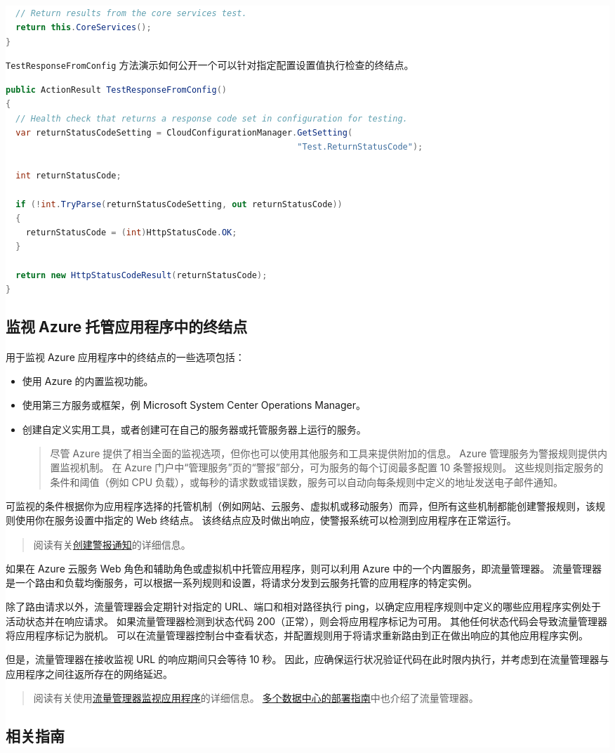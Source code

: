 ```csharp
  // Return results from the core services test.
  return this.CoreServices();
}
```

`TestResponseFromConfig` 方法演示如何公开一个可以针对指定配置设置值执行检查的终结点。

```csharp
public ActionResult TestResponseFromConfig()
{
  // Health check that returns a response code set in configuration for testing.
  var returnStatusCodeSetting = CloudConfigurationManager.GetSetting(
                                                          "Test.ReturnStatusCode");

  int returnStatusCode;

  if (!int.TryParse(returnStatusCodeSetting, out returnStatusCode))
  {
    returnStatusCode = (int)HttpStatusCode.OK;
  }

  return new HttpStatusCodeResult(returnStatusCode);
}
```
## <a name="monitoring-endpoints-in-azure-hosted-applications"></a>监视 Azure 托管应用程序中的终结点

用于监视 Azure 应用程序中的终结点的一些选项包括：

- 使用 Azure 的内置监视功能。

- 使用第三方服务或框架，例 Microsoft System Center Operations Manager。

- 创建自定义实用工具，或者创建可在自己的服务器或托管服务器上运行的服务。

   >  尽管 Azure 提供了相当全面的监视选项，但你也可以使用其他服务和工具来提供附加的信息。 Azure 管理服务为警报规则提供内置监视机制。 在 Azure 门户中“管理服务”页的“警报”部分，可为服务的每个订阅最多配置 10 条警报规则。 这些规则指定服务的条件和阈值（例如 CPU 负载），或每秒的请求数或错误数，服务可以自动向每条规则中定义的地址发送电子邮件通知。

可监视的条件根据你为应用程序选择的托管机制（例如网站、云服务、虚拟机或移动服务）而异，但所有这些机制都能创建警报规则，该规则使用你在服务设置中指定的 Web 终结点。 该终结点应及时做出响应，使警报系统可以检测到应用程序在正常运行。

>  阅读有关[创建警报通知][portal-alerts]的详细信息。

如果在 Azure 云服务 Web 角色和辅助角色或虚拟机中托管应用程序，则可以利用 Azure 中的一个内置服务，即流量管理器。 流量管理器是一个路由和负载均衡服务，可以根据一系列规则和设置，将请求分发到云服务托管的应用程序的特定实例。

除了路由请求以外，流量管理器会定期针对指定的 URL、端口和相对路径执行 ping，以确定应用程序规则中定义的哪些应用程序实例处于活动状态并在响应请求。 如果流量管理器检测到状态代码 200（正常），则会将应用程序标记为可用。 其他任何状态代码会导致流量管理器将应用程序标记为脱机。 可以在流量管理器控制台中查看状态，并配置规则用于将请求重新路由到正在做出响应的其他应用程序实例。

但是，流量管理器在接收监视 URL 的响应期间只会等待 10 秒。 因此，应确保运行状况验证代码在此时限内执行，并考虑到在流量管理器与应用程序之间往返所存在的网络延迟。

>  阅读有关使用[流量管理器监视应用程序](https://azure.microsoft.com/documentation/services/traffic-manager/)的详细信息。 [多个数据中心的部署指南](https://msdn.microsoft.com/library/dn589779.aspx)中也介绍了流量管理器。

## <a name="related-guidance"></a>相关指南


[portal-alerts]: https://azure.microsoft.com/documentation/articles/insights-receive-alert-notifications/